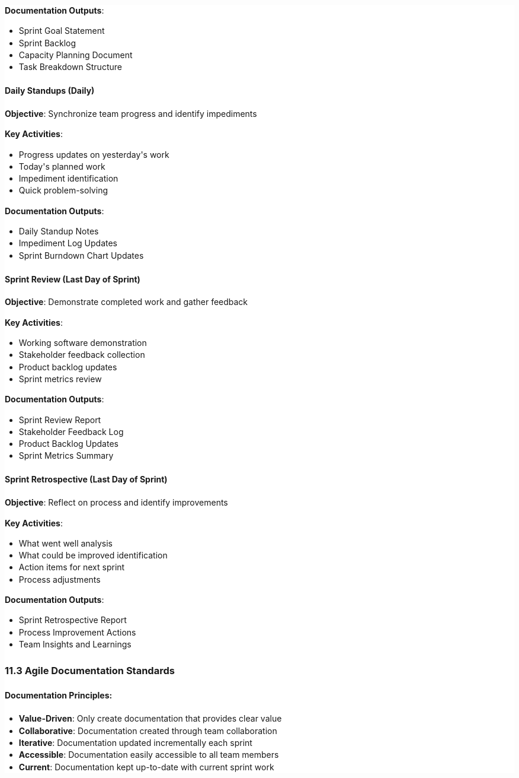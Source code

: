 **Documentation Outputs**:
- Sprint Goal Statement
- Sprint Backlog
- Capacity Planning Document
- Task Breakdown Structure

#### Daily Standups (Daily)
**Objective**: Synchronize team progress and identify impediments

**Key Activities**:
- Progress updates on yesterday's work
- Today's planned work
- Impediment identification
- Quick problem-solving

**Documentation Outputs**:
- Daily Standup Notes
- Impediment Log Updates
- Sprint Burndown Chart Updates

#### Sprint Review (Last Day of Sprint)
**Objective**: Demonstrate completed work and gather feedback

**Key Activities**:
- Working software demonstration
- Stakeholder feedback collection
- Product backlog updates
- Sprint metrics review

**Documentation Outputs**:
- Sprint Review Report
- Stakeholder Feedback Log
- Product Backlog Updates
- Sprint Metrics Summary

#### Sprint Retrospective (Last Day of Sprint)
**Objective**: Reflect on process and identify improvements

**Key Activities**:
- What went well analysis
- What could be improved identification
- Action items for next sprint
- Process adjustments

**Documentation Outputs**:
- Sprint Retrospective Report
- Process Improvement Actions
- Team Insights and Learnings

### 11.3 Agile Documentation Standards

#### Documentation Principles:
- **Value-Driven**: Only create documentation that provides clear value
- **Collaborative**: Documentation created through team collaboration
- **Iterative**: Documentation updated incrementally each sprint
- **Accessible**: Documentation easily accessible to all team members
- **Current**: Documentation kept up-to-date with current sprint work
